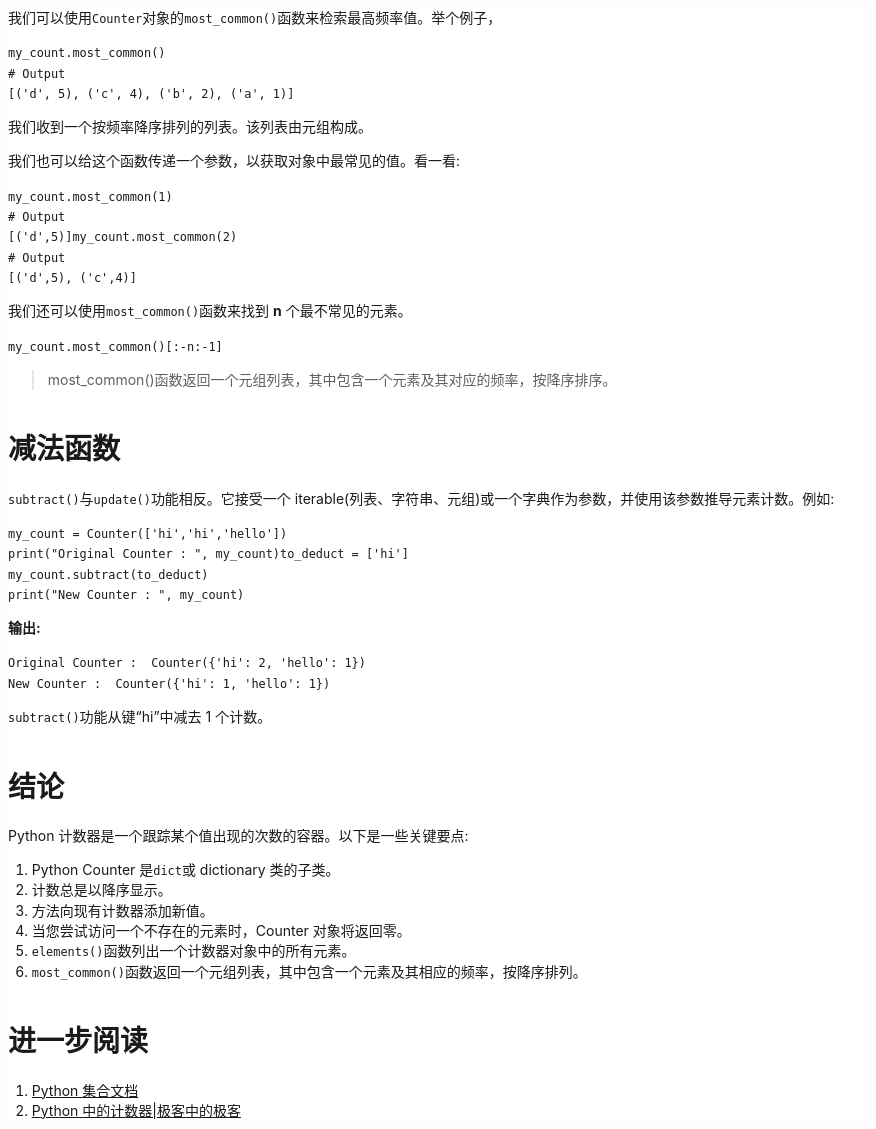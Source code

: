 我们可以使用`Counter`对象的`most_common()`函数来检索最高频率值。举个例子，

```
my_count.most_common()
# Output
[('d', 5), ('c', 4), ('b', 2), ('a', 1)]
```

我们收到一个按频率降序排列的列表。该列表由元组构成。

我们也可以给这个函数传递一个参数，以获取对象中最常见的值。看一看:

```
my_count.most_common(1)
# Output
[('d',5)]my_count.most_common(2)
# Output
[('d',5), ('c',4)]
```

我们还可以使用`most_common()`函数来找到 **n** 个最不常见的元素。

```
my_count.most_common()[:-n:-1]
```

> most_common()函数返回一个元组列表，其中包含一个元素及其对应的频率，按降序排序。

# 减法函数

`subtract()`与`update()`功能相反。它接受一个 iterable(列表、字符串、元组)或一个字典作为参数，并使用该参数推导元素计数。例如:

```
my_count = Counter(['hi','hi','hello'])
print("Original Counter : ", my_count)to_deduct = ['hi']
my_count.subtract(to_deduct)
print("New Counter : ", my_count)
```

**输出:**

```
Original Counter :  Counter({'hi': 2, 'hello': 1})
New Counter :  Counter({'hi': 1, 'hello': 1})
```

`subtract()`功能从键“hi”中减去 1 个计数。

# 结论

Python 计数器是一个跟踪某个值出现的次数的容器。以下是一些关键要点:

1.  Python Counter 是`dict`或 dictionary 类的子类。
2.  计数总是以降序显示。
3.  方法向现有计数器添加新值。
4.  当您尝试访问一个不存在的元素时，Counter 对象将返回零。
5.  `elements()`函数列出一个计数器对象中的所有元素。
6.  `most_common()`函数返回一个元组列表，其中包含一个元素及其相应的频率，按降序排列。

# 进一步阅读

1.  [Python 集合文档](https://docs.python.org/3.1/library/collections.html)
2.  [Python 中的计数器|极客中的极客](https://www.geeksforgeeks.org/counters-in-python-set-1/)